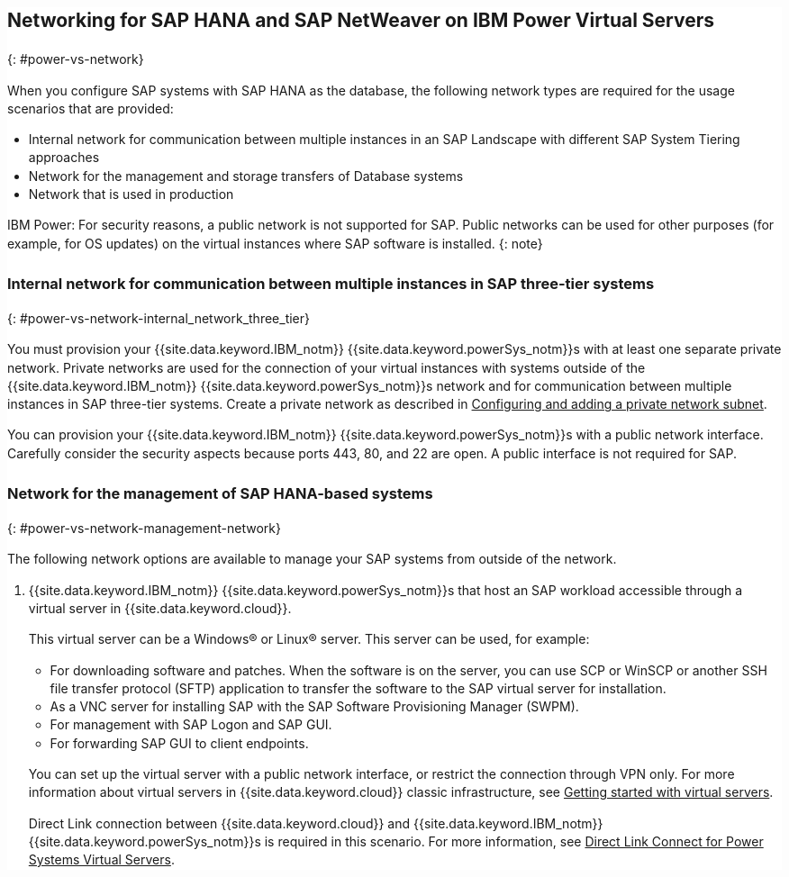 ## Networking for SAP HANA and SAP NetWeaver on IBM Power Virtual Servers
{: #power-vs-network}

When you configure SAP systems with SAP HANA as the database, the following network types are required for the usage scenarios that are provided:
* Internal network for communication between multiple instances in an SAP Landscape with different SAP System Tiering approaches
* Network for the management and storage transfers of Database systems
* Network that is used in production

IBM Power: For security reasons, a public network is not supported for SAP. Public networks can be used for other purposes (for example, for OS updates) on the virtual instances where SAP software is installed.
{: note}

### Internal network for communication between multiple instances in SAP three-tier systems
{: #power-vs-network-internal_network_three_tier}

You must provision your {{site.data.keyword.IBM_notm}} {{site.data.keyword.powerSys_notm}}s with at least one separate private network. Private networks are used for the connection of your virtual instances with systems outside of the {{site.data.keyword.IBM_notm}} {{site.data.keyword.powerSys_notm}}s network and for communication between multiple instances in SAP three-tier systems. Create a private network as described in [Configuring and adding a private network subnet](/docs/power-iaas?topic=power-iaas-configuring-subnet).

You can provision your {{site.data.keyword.IBM_notm}} {{site.data.keyword.powerSys_notm}}s with a public network interface. Carefully consider the security aspects because ports 443, 80, and 22 are open. A public interface is not required for SAP.

### Network for the management of SAP HANA-based systems
{: #power-vs-network-management-network}

The following network options are available to manage your SAP systems from outside of the network.

1. {{site.data.keyword.IBM_notm}} {{site.data.keyword.powerSys_notm}}s that host an SAP workload accessible through a virtual server in {{site.data.keyword.cloud}}.

   This virtual server can be a Windows&reg; or Linux&reg; server. This server can be used, for example:
   * For downloading software and patches. When the software is on the server, you can use SCP or WinSCP or another SSH file transfer protocol (SFTP) application to transfer the software to the SAP virtual server for installation.
   * As a VNC server for installing SAP with the SAP Software Provisioning Manager (SWPM).
   * For management with SAP Logon and SAP GUI.
   * For forwarding SAP GUI to client endpoints.

   You can set up the virtual server with a public network interface, or restrict the connection through VPN only. For more information about virtual servers in {{site.data.keyword.cloud}} classic infrastructure, see [Getting started with virtual servers](/docs/virtual-servers?topic=virtual-servers-getting-started-tutorial).

   Direct Link connection between {{site.data.keyword.cloud}} and {{site.data.keyword.IBM_notm}} {{site.data.keyword.powerSys_notm}}s is required in this scenario. For more information, see [Direct Link Connect for Power Systems Virtual Servers](/docs/power-iaas?topic=power-iaas-ordering-direct-link-connect).
